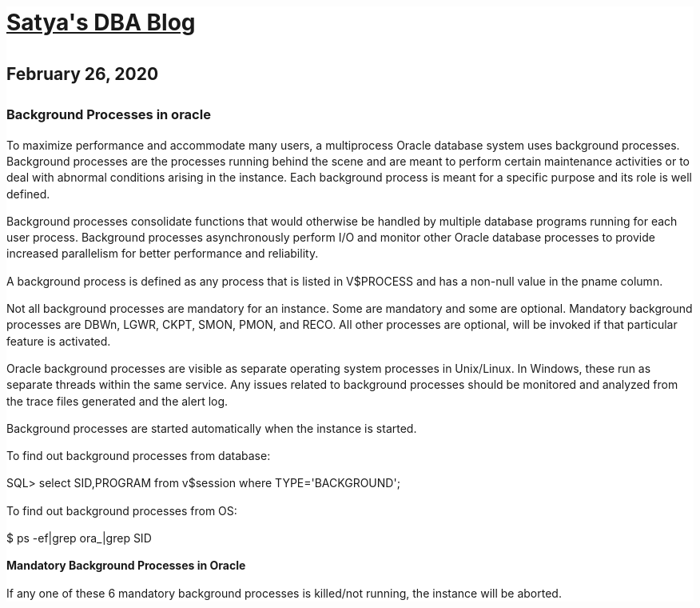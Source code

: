 

[Satya's DBA Blog](https://satya-dba.blogspot.com/)
===================================================

February 26, 2020
-----------------

 

### Background Processes in oracle

To maximize performance and accommodate many users, a multiprocess Oracle database system uses background processes. Background processes are the processes running behind the scene and are meant to perform certain maintenance activities or to deal with abnormal conditions arising in the instance. Each background process is meant for a specific purpose and its role is well defined.

  

Background processes consolidate functions that would otherwise be handled by multiple database programs running for each user process. Background processes asynchronously perform I/O and monitor other Oracle database processes to provide increased parallelism for better performance and reliability.

  
  
  

A background process is defined as any process that is listed in V$PROCESS and has a non-null value in the pname column.

  

Not all background processes are mandatory for an instance. Some are mandatory and some are optional. Mandatory background processes are DBWn, LGWR, CKPT, SMON, PMON, and RECO. All other processes are optional, will be invoked if that particular feature is activated.

  

Oracle background processes are visible as separate operating system processes in Unix/Linux. In Windows, these run as separate threads within the same service. Any issues related to background processes should be monitored and analyzed from the trace files generated and the alert log.

  

Background processes are started automatically when the instance is started.

  

To find out background processes from database:

SQL> select SID,PROGRAM from v$session where TYPE='BACKGROUND';

  

To find out background processes from OS:

$ ps -ef|grep ora\_|grep SID  
  

  

**Mandatory Background Processes in Oracle**

  

If any one of these 6 mandatory background processes is killed/not running, the instance will be aborted.
